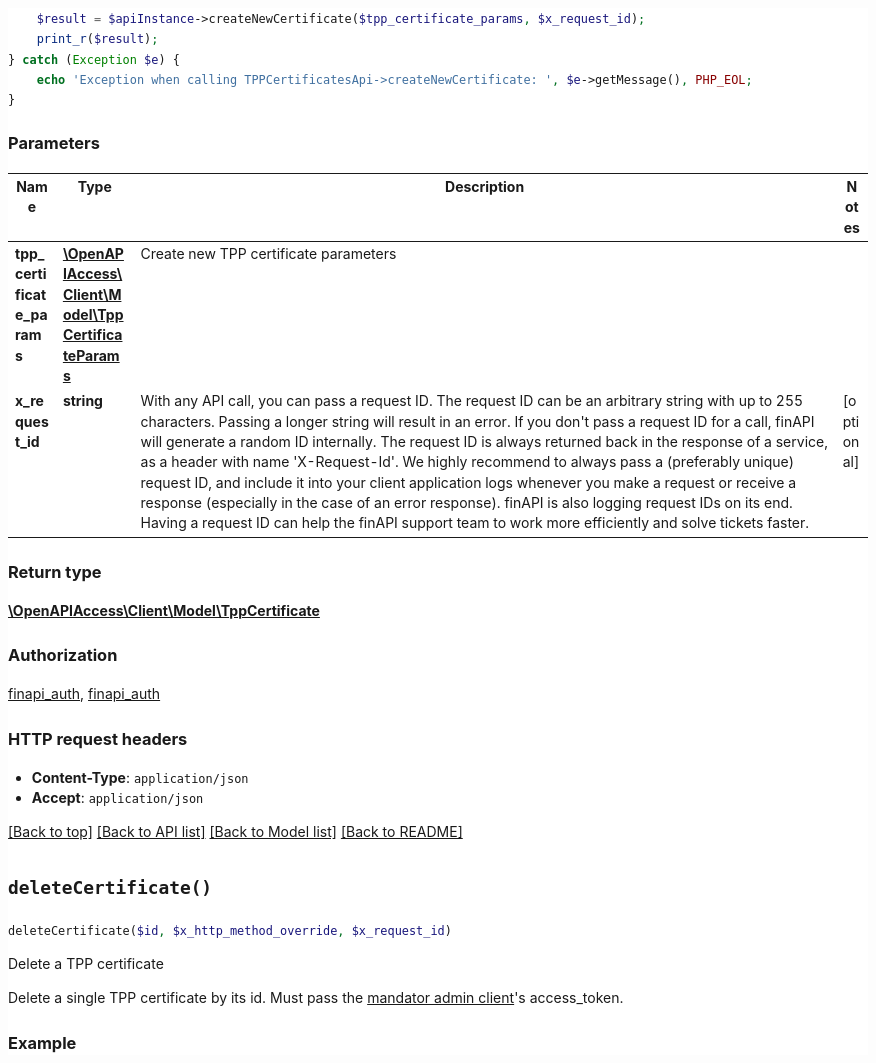```php
    $result = $apiInstance->createNewCertificate($tpp_certificate_params, $x_request_id);
    print_r($result);
} catch (Exception $e) {
    echo 'Exception when calling TPPCertificatesApi->createNewCertificate: ', $e->getMessage(), PHP_EOL;
}
```

### Parameters

Name | Type | Description  | Notes
------------- | ------------- | ------------- | -------------
 **tpp_certificate_params** | [**\OpenAPIAccess\Client\Model\TppCertificateParams**](../Model/TppCertificateParams.md)| Create new TPP certificate parameters |
 **x_request_id** | **string**| With any API call, you can pass a request ID. The request ID can be an arbitrary string with up to 255 characters. Passing a longer string will result in an error. If you don&#39;t pass a request ID for a call, finAPI will generate a random ID internally. The request ID is always returned back in the response of a service, as a header with name &#39;X-Request-Id&#39;. We highly recommend to always pass a (preferably unique) request ID, and include it into your client application logs whenever you make a request or receive a response (especially in the case of an error response). finAPI is also logging request IDs on its end. Having a request ID can help the finAPI support team to work more efficiently and solve tickets faster. | [optional]

### Return type

[**\OpenAPIAccess\Client\Model\TppCertificate**](../Model/TppCertificate.md)

### Authorization

[finapi_auth](../../README.md#finapi_auth), [finapi_auth](../../README.md#finapi_auth)

### HTTP request headers

- **Content-Type**: `application/json`
- **Accept**: `application/json`

[[Back to top]](#) [[Back to API list]](../../README.md#endpoints)
[[Back to Model list]](../../README.md#models)
[[Back to README]](../../README.md)

## `deleteCertificate()`

```php
deleteCertificate($id, $x_http_method_override, $x_request_id)
```

Delete a TPP certificate

Delete a single TPP certificate by its id. Must pass the <a href='https://finapi.zendesk.com/hc/en-us/articles/115003661827-Difference-between-app-clients-and-mandator-admin-client' target='_blank'>mandator admin client</a>'s access_token.

### Example
